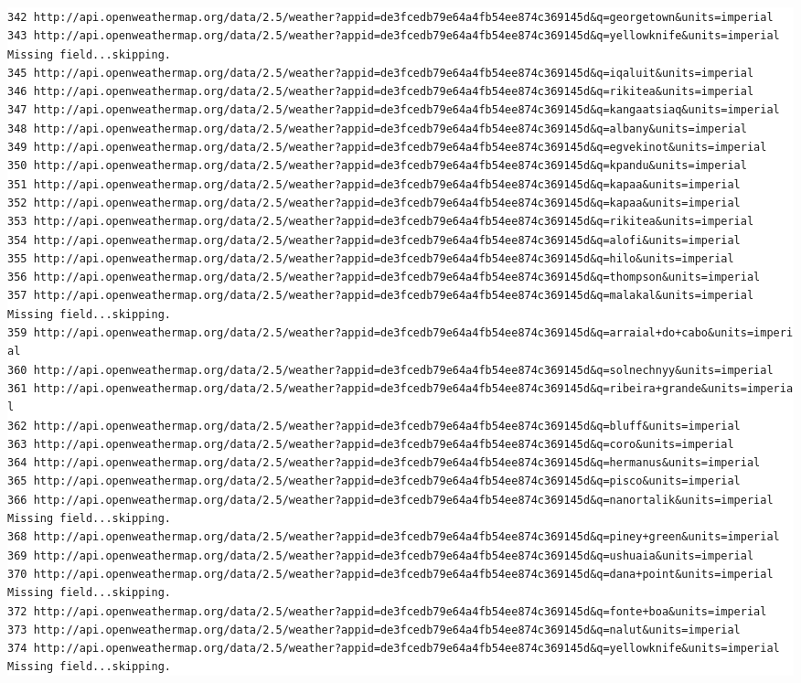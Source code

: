     342 http://api.openweathermap.org/data/2.5/weather?appid=de3fcedb79e64a4fb54ee874c369145d&q=georgetown&units=imperial
    343 http://api.openweathermap.org/data/2.5/weather?appid=de3fcedb79e64a4fb54ee874c369145d&q=yellowknife&units=imperial
    Missing field...skipping.
    345 http://api.openweathermap.org/data/2.5/weather?appid=de3fcedb79e64a4fb54ee874c369145d&q=iqaluit&units=imperial
    346 http://api.openweathermap.org/data/2.5/weather?appid=de3fcedb79e64a4fb54ee874c369145d&q=rikitea&units=imperial
    347 http://api.openweathermap.org/data/2.5/weather?appid=de3fcedb79e64a4fb54ee874c369145d&q=kangaatsiaq&units=imperial
    348 http://api.openweathermap.org/data/2.5/weather?appid=de3fcedb79e64a4fb54ee874c369145d&q=albany&units=imperial
    349 http://api.openweathermap.org/data/2.5/weather?appid=de3fcedb79e64a4fb54ee874c369145d&q=egvekinot&units=imperial
    350 http://api.openweathermap.org/data/2.5/weather?appid=de3fcedb79e64a4fb54ee874c369145d&q=kpandu&units=imperial
    351 http://api.openweathermap.org/data/2.5/weather?appid=de3fcedb79e64a4fb54ee874c369145d&q=kapaa&units=imperial
    352 http://api.openweathermap.org/data/2.5/weather?appid=de3fcedb79e64a4fb54ee874c369145d&q=kapaa&units=imperial
    353 http://api.openweathermap.org/data/2.5/weather?appid=de3fcedb79e64a4fb54ee874c369145d&q=rikitea&units=imperial
    354 http://api.openweathermap.org/data/2.5/weather?appid=de3fcedb79e64a4fb54ee874c369145d&q=alofi&units=imperial
    355 http://api.openweathermap.org/data/2.5/weather?appid=de3fcedb79e64a4fb54ee874c369145d&q=hilo&units=imperial
    356 http://api.openweathermap.org/data/2.5/weather?appid=de3fcedb79e64a4fb54ee874c369145d&q=thompson&units=imperial
    357 http://api.openweathermap.org/data/2.5/weather?appid=de3fcedb79e64a4fb54ee874c369145d&q=malakal&units=imperial
    Missing field...skipping.
    359 http://api.openweathermap.org/data/2.5/weather?appid=de3fcedb79e64a4fb54ee874c369145d&q=arraial+do+cabo&units=imperial
    360 http://api.openweathermap.org/data/2.5/weather?appid=de3fcedb79e64a4fb54ee874c369145d&q=solnechnyy&units=imperial
    361 http://api.openweathermap.org/data/2.5/weather?appid=de3fcedb79e64a4fb54ee874c369145d&q=ribeira+grande&units=imperial
    362 http://api.openweathermap.org/data/2.5/weather?appid=de3fcedb79e64a4fb54ee874c369145d&q=bluff&units=imperial
    363 http://api.openweathermap.org/data/2.5/weather?appid=de3fcedb79e64a4fb54ee874c369145d&q=coro&units=imperial
    364 http://api.openweathermap.org/data/2.5/weather?appid=de3fcedb79e64a4fb54ee874c369145d&q=hermanus&units=imperial
    365 http://api.openweathermap.org/data/2.5/weather?appid=de3fcedb79e64a4fb54ee874c369145d&q=pisco&units=imperial
    366 http://api.openweathermap.org/data/2.5/weather?appid=de3fcedb79e64a4fb54ee874c369145d&q=nanortalik&units=imperial
    Missing field...skipping.
    368 http://api.openweathermap.org/data/2.5/weather?appid=de3fcedb79e64a4fb54ee874c369145d&q=piney+green&units=imperial
    369 http://api.openweathermap.org/data/2.5/weather?appid=de3fcedb79e64a4fb54ee874c369145d&q=ushuaia&units=imperial
    370 http://api.openweathermap.org/data/2.5/weather?appid=de3fcedb79e64a4fb54ee874c369145d&q=dana+point&units=imperial
    Missing field...skipping.
    372 http://api.openweathermap.org/data/2.5/weather?appid=de3fcedb79e64a4fb54ee874c369145d&q=fonte+boa&units=imperial
    373 http://api.openweathermap.org/data/2.5/weather?appid=de3fcedb79e64a4fb54ee874c369145d&q=nalut&units=imperial
    374 http://api.openweathermap.org/data/2.5/weather?appid=de3fcedb79e64a4fb54ee874c369145d&q=yellowknife&units=imperial
    Missing field...skipping.